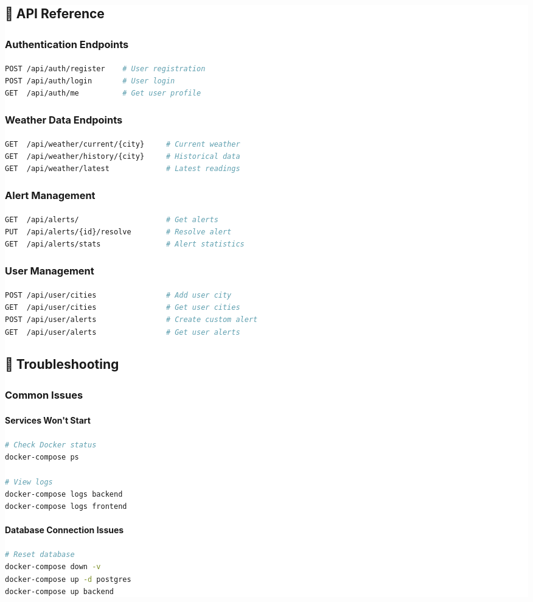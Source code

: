 ## 🔌 API Reference

### **Authentication Endpoints**
```bash
POST /api/auth/register    # User registration
POST /api/auth/login       # User login
GET  /api/auth/me          # Get user profile
```

### **Weather Data Endpoints**
```bash
GET  /api/weather/current/{city}     # Current weather
GET  /api/weather/history/{city}     # Historical data
GET  /api/weather/latest             # Latest readings
```

### **Alert Management**
```bash
GET  /api/alerts/                    # Get alerts
PUT  /api/alerts/{id}/resolve        # Resolve alert
GET  /api/alerts/stats               # Alert statistics
```

### **User Management**
```bash
POST /api/user/cities                # Add user city
GET  /api/user/cities                # Get user cities
POST /api/user/alerts                # Create custom alert
GET  /api/user/alerts                # Get user alerts
```

## 🚨 Troubleshooting

### **Common Issues**

#### **Services Won't Start**
```bash
# Check Docker status
docker-compose ps

# View logs
docker-compose logs backend
docker-compose logs frontend
```

#### **Database Connection Issues**
```bash
# Reset database
docker-compose down -v
docker-compose up -d postgres
docker-compose up backend
```
